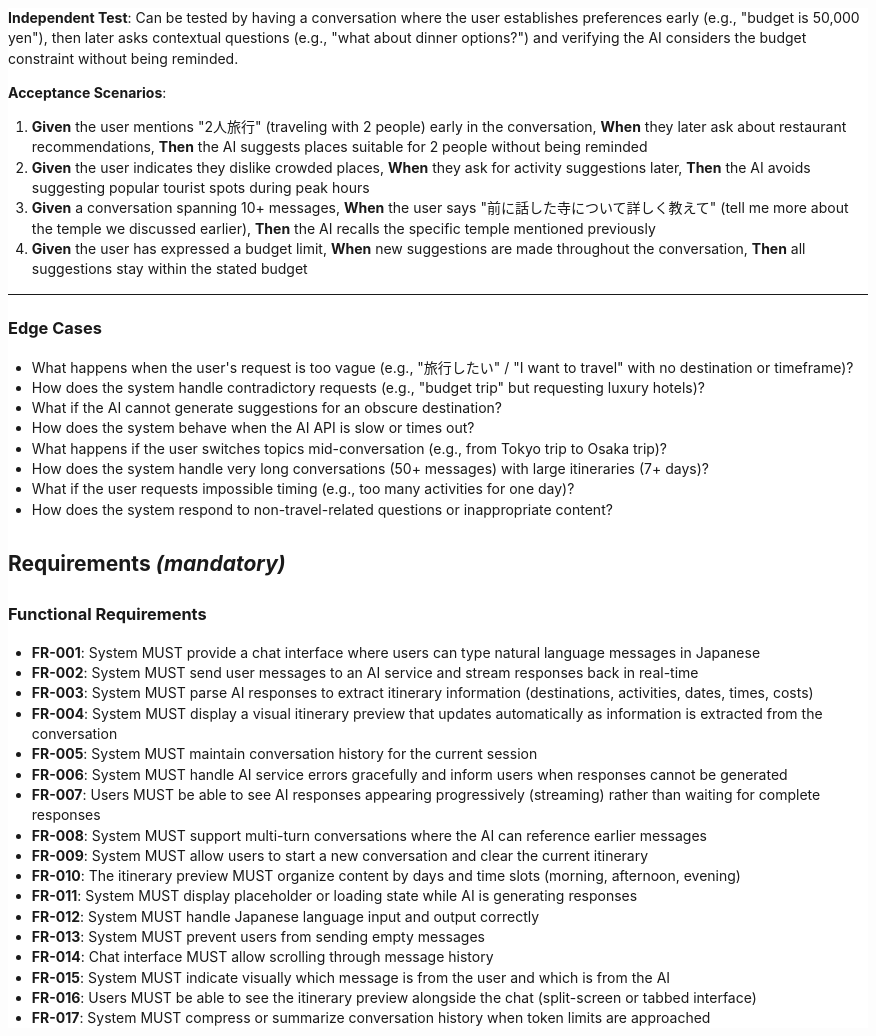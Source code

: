 **Independent Test**: Can be tested by having a conversation where the user establishes preferences early (e.g., "budget is 50,000 yen"), then later asks contextual questions (e.g., "what about dinner options?") and verifying the AI considers the budget constraint without being reminded.

**Acceptance Scenarios**:

1. **Given** the user mentions "2人旅行" (traveling with 2 people) early in the conversation, **When** they later ask about restaurant recommendations, **Then** the AI suggests places suitable for 2 people without being reminded
2. **Given** the user indicates they dislike crowded places, **When** they ask for activity suggestions later, **Then** the AI avoids suggesting popular tourist spots during peak hours
3. **Given** a conversation spanning 10+ messages, **When** the user says "前に話した寺について詳しく教えて" (tell me more about the temple we discussed earlier), **Then** the AI recalls the specific temple mentioned previously
4. **Given** the user has expressed a budget limit, **When** new suggestions are made throughout the conversation, **Then** all suggestions stay within the stated budget

---

### Edge Cases

- What happens when the user's request is too vague (e.g., "旅行したい" / "I want to travel" with no destination or timeframe)?
- How does the system handle contradictory requests (e.g., "budget trip" but requesting luxury hotels)?
- What if the AI cannot generate suggestions for an obscure destination?
- How does the system behave when the AI API is slow or times out?
- What happens if the user switches topics mid-conversation (e.g., from Tokyo trip to Osaka trip)?
- How does the system handle very long conversations (50+ messages) with large itineraries (7+ days)?
- What if the user requests impossible timing (e.g., too many activities for one day)?
- How does the system respond to non-travel-related questions or inappropriate content?

## Requirements *(mandatory)*

### Functional Requirements

- **FR-001**: System MUST provide a chat interface where users can type natural language messages in Japanese
- **FR-002**: System MUST send user messages to an AI service and stream responses back in real-time
- **FR-003**: System MUST parse AI responses to extract itinerary information (destinations, activities, dates, times, costs)
- **FR-004**: System MUST display a visual itinerary preview that updates automatically as information is extracted from the conversation
- **FR-005**: System MUST maintain conversation history for the current session
- **FR-006**: System MUST handle AI service errors gracefully and inform users when responses cannot be generated
- **FR-007**: Users MUST be able to see AI responses appearing progressively (streaming) rather than waiting for complete responses
- **FR-008**: System MUST support multi-turn conversations where the AI can reference earlier messages
- **FR-009**: System MUST allow users to start a new conversation and clear the current itinerary
- **FR-010**: The itinerary preview MUST organize content by days and time slots (morning, afternoon, evening)
- **FR-011**: System MUST display placeholder or loading state while AI is generating responses
- **FR-012**: System MUST handle Japanese language input and output correctly
- **FR-013**: System MUST prevent users from sending empty messages
- **FR-014**: Chat interface MUST allow scrolling through message history
- **FR-015**: System MUST indicate visually which message is from the user and which is from the AI
- **FR-016**: Users MUST be able to see the itinerary preview alongside the chat (split-screen or tabbed interface)
- **FR-017**: System MUST compress or summarize conversation history when token limits are approached